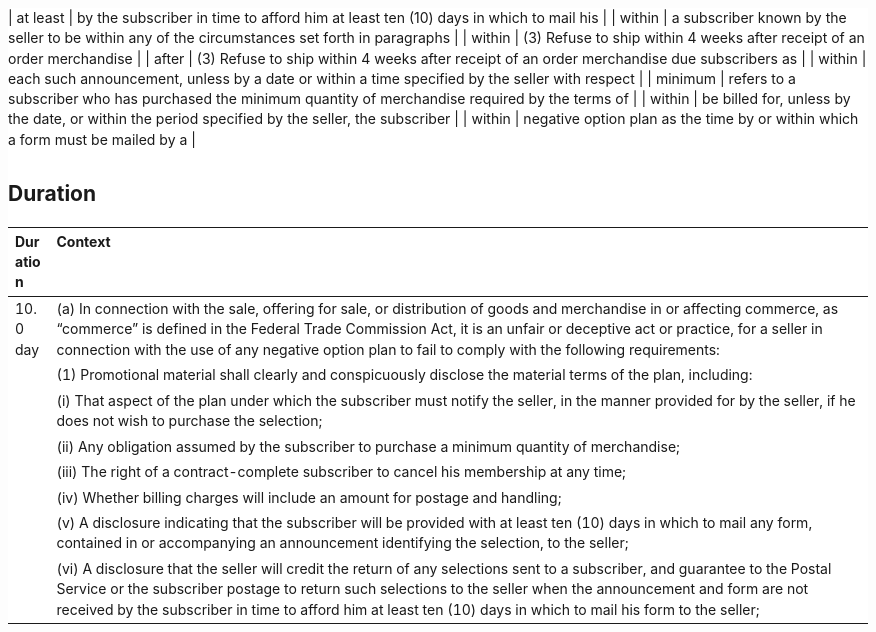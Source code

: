 | at least      | by the subscriber in time to afford him at least ten (10) days in which to mail his                        |
| within        | a subscriber known by the seller to be within any of the circumstances set forth in paragraphs             |
| within        | (3) Refuse to ship  within 4 weeks after receipt of an order merchandise                                   |
| after         | (3) Refuse to ship within 4 weeks  after receipt of an order merchandise due subscribers as                |
| within        | each such announcement, unless by a date or within a time specified by the seller with respect             |
| minimum       | refers to a subscriber who has purchased the minimum quantity of merchandise required by the terms of      |
| within        | be billed for, unless by the date, or within the period specified by the seller, the subscriber            |
| within        | negative option plan as the time by or within which a form must be mailed by a                             |


## Duration

| Duration   | Context                                                                                                                                                                                                                                                                                                                                                                                                                                                    |
|:-----------|:-----------------------------------------------------------------------------------------------------------------------------------------------------------------------------------------------------------------------------------------------------------------------------------------------------------------------------------------------------------------------------------------------------------------------------------------------------------|
| 10.0 day   | (a) In connection with the sale, offering for sale, or distribution of goods and merchandise in or affecting commerce, as &#8220;commerce&#8221; is defined in the Federal Trade Commission Act, it is an unfair or deceptive act or practice, for a seller in connection with the use of any negative option plan to fail to comply with the following requirements:                                                                                      |
|            |             (1) Promotional material shall clearly and conspicuously disclose the material terms of the plan, including:                                                                                                                                                                                                                                                                                                                                   |
|            |             (i) That aspect of the plan under which the subscriber must notify the seller, in the manner provided for by the seller, if he does not wish to purchase the selection;                                                                                                                                                                                                                                                                        |
|            |             (ii) Any obligation assumed by the subscriber to purchase a minimum quantity of merchandise;                                                                                                                                                                                                                                                                                                                                                   |
|            |             (iii) The right of a contract-complete subscriber to cancel his membership at any time;                                                                                                                                                                                                                                                                                                                                                        |
|            |             (iv) Whether billing charges will include an amount for postage and handling;                                                                                                                                                                                                                                                                                                                                                                  |
|            |             (v) A disclosure indicating that the subscriber will be provided with at least ten (10) days in which to mail any form, contained in or accompanying an announcement identifying the selection, to the seller;                                                                                                                                                                                                                                 |
|            |             (vi) A disclosure that the seller will credit the return of any selections sent to a subscriber, and guarantee to the Postal Service or the subscriber postage to return such selections to the seller when the announcement and form are not received by the subscriber in time to afford him at least ten (10) days in which to mail his form to the seller;                                                                                 |